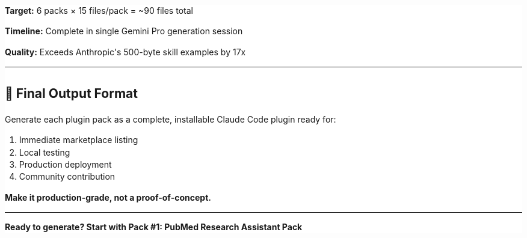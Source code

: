 **Target:** 6 packs × 15 files/pack = ~90 files total

**Timeline:** Complete in single Gemini Pro generation session

**Quality:** Exceeds Anthropic's 500-byte skill examples by 17x

---

## 🎯 Final Output Format

Generate each plugin pack as a complete, installable Claude Code plugin ready for:
1. Immediate marketplace listing
2. Local testing
3. Production deployment
4. Community contribution

**Make it production-grade, not a proof-of-concept.**

---

**Ready to generate? Start with Pack #1: PubMed Research Assistant Pack**
